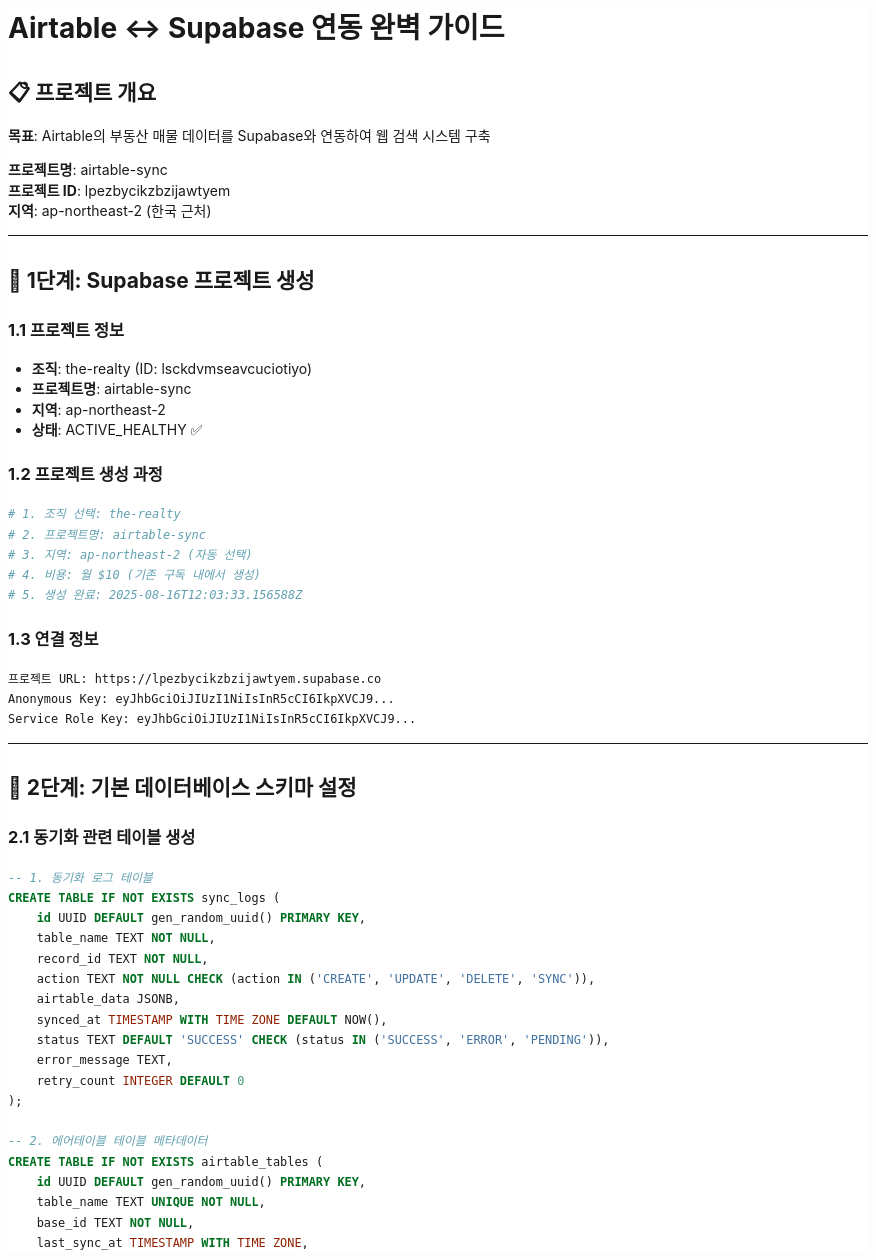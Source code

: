# Airtable ↔ Supabase 연동 완벽 가이드

## 📋 프로젝트 개요

**목표**: Airtable의 부동산 매물 데이터를 Supabase와 연동하여 웹 검색 시스템 구축

**프로젝트명**: airtable-sync  
**프로젝트 ID**: lpezbycikzbzijawtyem  
**지역**: ap-northeast-2 (한국 근처)

---

## 🚀 1단계: Supabase 프로젝트 생성

### 1.1 프로젝트 정보
- **조직**: the-realty (ID: lsckdvmseavcuciotiyo)
- **프로젝트명**: airtable-sync
- **지역**: ap-northeast-2
- **상태**: ACTIVE_HEALTHY ✅

### 1.2 프로젝트 생성 과정
```bash
# 1. 조직 선택: the-realty
# 2. 프로젝트명: airtable-sync
# 3. 지역: ap-northeast-2 (자동 선택)
# 4. 비용: 월 $10 (기존 구독 내에서 생성)
# 5. 생성 완료: 2025-08-16T12:03:33.156588Z
```

### 1.3 연결 정보
```
프로젝트 URL: https://lpezbycikzbzijawtyem.supabase.co
Anonymous Key: eyJhbGciOiJIUzI1NiIsInR5cCI6IkpXVCJ9...
Service Role Key: eyJhbGciOiJIUzI1NiIsInR5cCI6IkpXVCJ9...
```

---

## 🔧 2단계: 기본 데이터베이스 스키마 설정

### 2.1 동기화 관련 테이블 생성
```sql
-- 1. 동기화 로그 테이블
CREATE TABLE IF NOT EXISTS sync_logs (
    id UUID DEFAULT gen_random_uuid() PRIMARY KEY,
    table_name TEXT NOT NULL,
    record_id TEXT NOT NULL,
    action TEXT NOT NULL CHECK (action IN ('CREATE', 'UPDATE', 'DELETE', 'SYNC')),
    airtable_data JSONB,
    synced_at TIMESTAMP WITH TIME ZONE DEFAULT NOW(),
    status TEXT DEFAULT 'SUCCESS' CHECK (status IN ('SUCCESS', 'ERROR', 'PENDING')),
    error_message TEXT,
    retry_count INTEGER DEFAULT 0
);

-- 2. 에어테이블 테이블 메타데이터
CREATE TABLE IF NOT EXISTS airtable_tables (
    id UUID DEFAULT gen_random_uuid() PRIMARY KEY,
    table_name TEXT UNIQUE NOT NULL,
    base_id TEXT NOT NULL,
    last_sync_at TIMESTAMP WITH TIME ZONE,
```